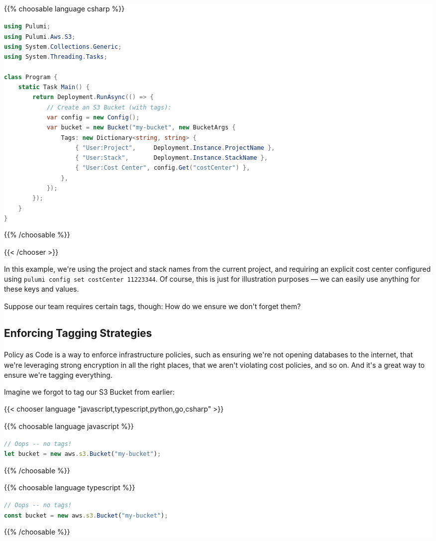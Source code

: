 {{% choosable language csharp %}}
```csharp
using Pulumi;
using Pulumi.Aws.S3;
using System.Collections.Generic;
using System.Threading.Tasks;

class Program {
    static Task Main() {
        return Deployment.RunAsync(() => {
            // Create an S3 Bucket (with tags):
            var config = new Config();
            var bucket = new Bucket("my-bucket", new BucketArgs {
                Tags: new Dictionary<string, string> {
                    { "User:Project",     Deployment.Instance.ProjectName },
                    { "User:Stack",       Deployment.Instance.StackName },
                    { "User:Cost Center", config.Get("costCenter") },
                },
            });
        });
    }
}
```
{{% /choosable %}}

{{< /chooser >}}

In this example, we're using the project and stack names from the current project, and requiring an explicit cost center configured using `pulumi config set costCenter 11223344`. Of course, this is just for illustration purposes &mdash; we can easily use anything for these keys and values.

Suppose our team requires certain tags, though: How do we ensure we don't forget them?

## Enforcing Tagging Strategies

Policy as Code is a way to enforce infrastructure policies, such as ensuring we're not opening databases to the internet, that we're leveraging strong encryption in all the right places, that we aren't violating cost policies, and so on. And it's a great way to ensure we're tagging everything.

Imagine we forgot to tag our S3 Bucket from earlier:

{{< chooser language "javascript,typescript,python,go,csharp" >}}

{{% choosable language javascript %}}
```javascript
// Oops -- no tags!
let bucket = new aws.s3.Bucket("my-bucket");
```
{{% /choosable %}}

{{% choosable language typescript %}}
```typescript
// Oops -- no tags!
const bucket = new aws.s3.Bucket("my-bucket");
```
{{% /choosable %}}

